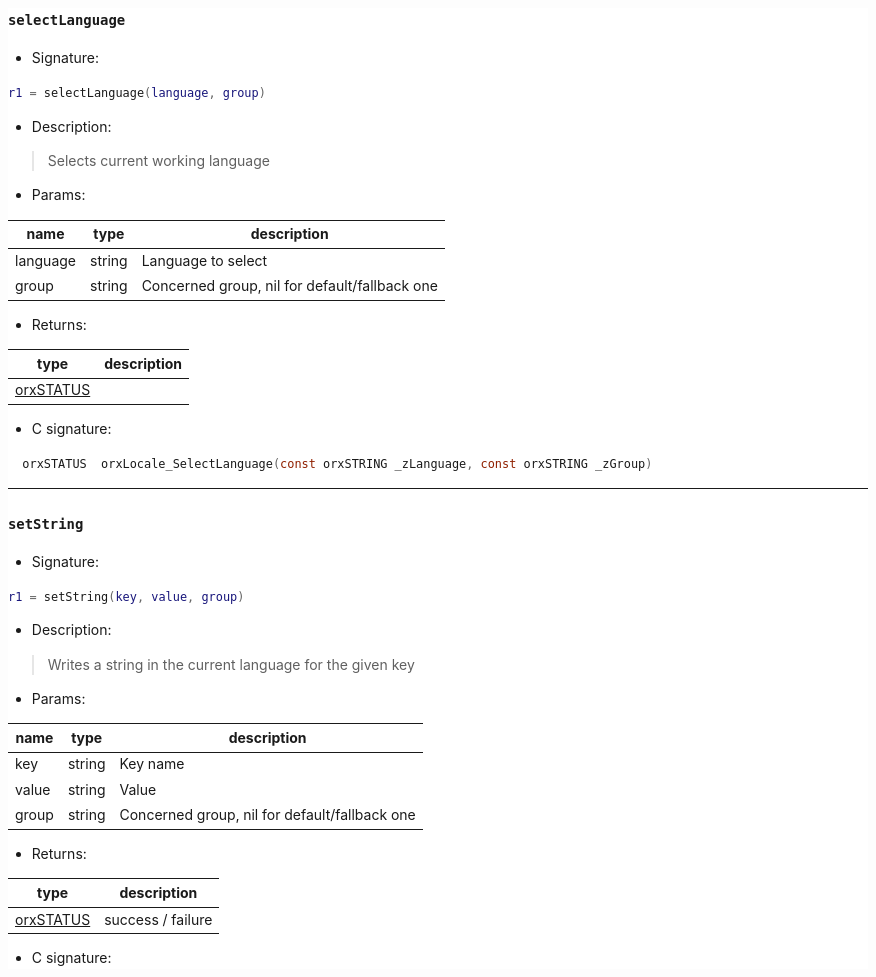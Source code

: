 ### **`selectLanguage`**

* Signature:

```lua
r1 = selectLanguage(language, group)
```

* Description:

> Selects current working language

* Params:

name | type | description 
--- | --- | ---
language | string | Language to select
group | string | Concerned group, nil for default/fallback one

* Returns:

type | description 
--- | ---
[orxSTATUS](../enums.md#orxstatus)  | 

* C signature:

```c
  orxSTATUS  orxLocale_SelectLanguage(const orxSTRING _zLanguage, const orxSTRING _zGroup)
```

---

### **`setString`**

* Signature:

```lua
r1 = setString(key, value, group)
```

* Description:

> Writes a string in the current language for the given key

* Params:

name | type | description 
--- | --- | ---
key | string | Key name
value | string | Value
group | string | Concerned group, nil for default/fallback one

* Returns:

type | description 
--- | ---
[orxSTATUS](../enums.md#orxstatus)  | success / failure

* C signature:
